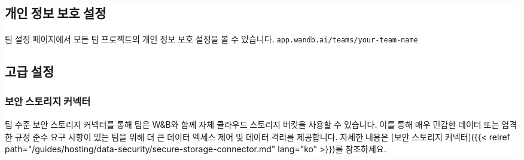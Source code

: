 ## 개인 정보 보호 설정

팀 설정 페이지에서 모든 팀 프로젝트의 개인 정보 보호 설정을 볼 수 있습니다.
`app.wandb.ai/teams/your-team-name`

## 고급 설정

### 보안 스토리지 커넥터

팀 수준 보안 스토리지 커넥터를 통해 팀은 W&B와 함께 자체 클라우드 스토리지 버킷을 사용할 수 있습니다. 이를 통해 매우 민감한 데이터 또는 엄격한 규정 준수 요구 사항이 있는 팀을 위해 더 큰 데이터 엑세스 제어 및 데이터 격리를 제공합니다. 자세한 내용은 [보안 스토리지 커넥터]({{< relref path="/guides/hosting/data-security/secure-storage-connector.md" lang="ko" >}})를 참조하세요.
